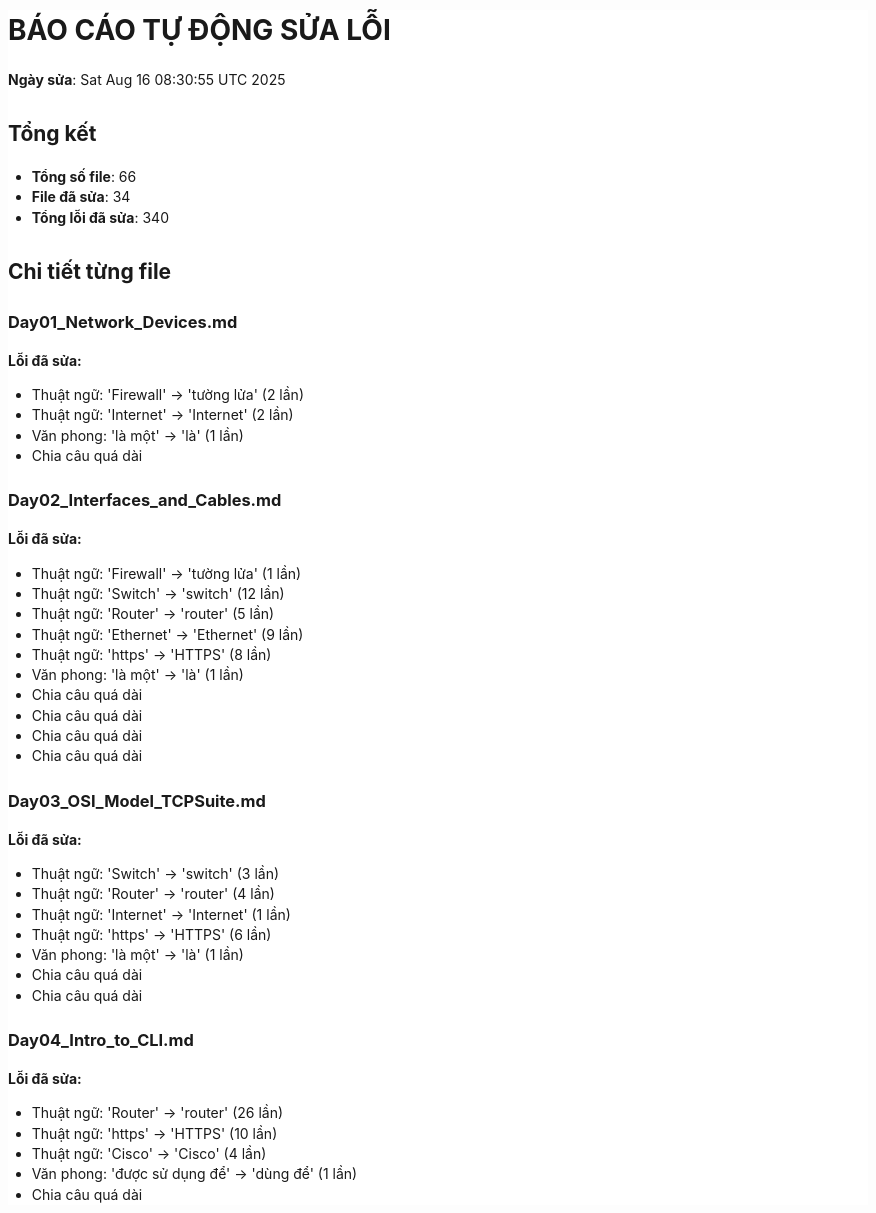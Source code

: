 # BÁO CÁO TỰ ĐỘNG SỬA LỖI

**Ngày sửa**: Sat Aug 16 08:30:55 UTC 2025

## Tổng kết

- **Tổng số file**: 66
- **File đã sửa**: 34
- **Tổng lỗi đã sửa**: 340

## Chi tiết từng file

### Day01_Network_Devices.md

**Lỗi đã sửa:**
- Thuật ngữ: 'Firewall' → 'tường lửa' (2 lần)
- Thuật ngữ: 'Internet' → 'Internet' (2 lần)
- Văn phong: 'là một' → 'là' (1 lần)
- Chia câu quá dài

### Day02_Interfaces_and_Cables.md

**Lỗi đã sửa:**
- Thuật ngữ: 'Firewall' → 'tường lửa' (1 lần)
- Thuật ngữ: 'Switch' → 'switch' (12 lần)
- Thuật ngữ: 'Router' → 'router' (5 lần)
- Thuật ngữ: 'Ethernet' → 'Ethernet' (9 lần)
- Thuật ngữ: 'https' → 'HTTPS' (8 lần)
- Văn phong: 'là một' → 'là' (1 lần)
- Chia câu quá dài
- Chia câu quá dài
- Chia câu quá dài
- Chia câu quá dài

### Day03_OSI_Model_TCPSuite.md

**Lỗi đã sửa:**
- Thuật ngữ: 'Switch' → 'switch' (3 lần)
- Thuật ngữ: 'Router' → 'router' (4 lần)
- Thuật ngữ: 'Internet' → 'Internet' (1 lần)
- Thuật ngữ: 'https' → 'HTTPS' (6 lần)
- Văn phong: 'là một' → 'là' (1 lần)
- Chia câu quá dài
- Chia câu quá dài

### Day04_Intro_to_CLI.md

**Lỗi đã sửa:**
- Thuật ngữ: 'Router' → 'router' (26 lần)
- Thuật ngữ: 'https' → 'HTTPS' (10 lần)
- Thuật ngữ: 'Cisco' → 'Cisco' (4 lần)
- Văn phong: 'được sử dụng để' → 'dùng để' (1 lần)
- Chia câu quá dài
